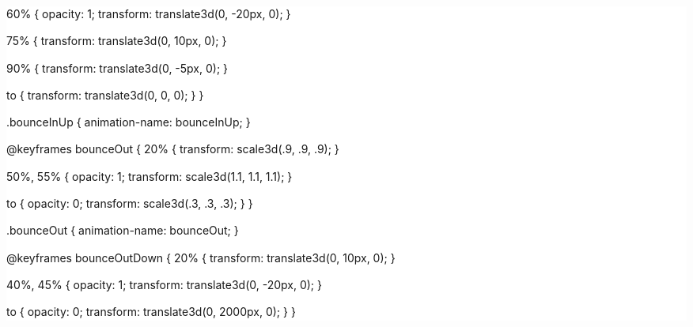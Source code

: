   60% {
    opacity: 1;
    transform: translate3d(0, -20px, 0);
  }

  75% {
    transform: translate3d(0, 10px, 0);
  }

  90% {
    transform: translate3d(0, -5px, 0);
  }

  to {
    transform: translate3d(0, 0, 0);
  }
}

.bounceInUp {
  animation-name: bounceInUp;
}

@keyframes bounceOut {
  20% {
    transform: scale3d(.9, .9, .9);
  }

  50%, 55% {
    opacity: 1;
    transform: scale3d(1.1, 1.1, 1.1);
  }

  to {
    opacity: 0;
    transform: scale3d(.3, .3, .3);
  }
}

.bounceOut {
  animation-name: bounceOut;
}

@keyframes bounceOutDown {
  20% {
    transform: translate3d(0, 10px, 0);
  }

  40%, 45% {
    opacity: 1;
    transform: translate3d(0, -20px, 0);
  }

  to {
    opacity: 0;
    transform: translate3d(0, 2000px, 0);
  }
}
